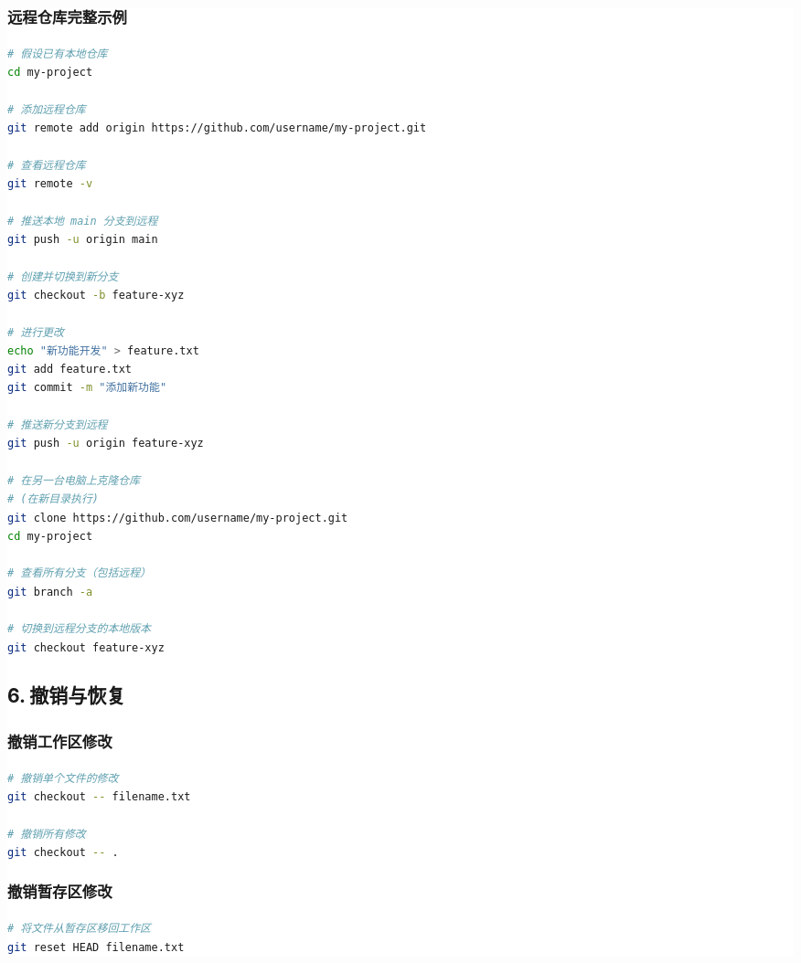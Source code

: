 ### 远程仓库完整示例
```bash
# 假设已有本地仓库
cd my-project

# 添加远程仓库
git remote add origin https://github.com/username/my-project.git

# 查看远程仓库
git remote -v

# 推送本地 main 分支到远程
git push -u origin main

# 创建并切换到新分支
git checkout -b feature-xyz

# 进行更改
echo "新功能开发" > feature.txt
git add feature.txt
git commit -m "添加新功能"

# 推送新分支到远程
git push -u origin feature-xyz

# 在另一台电脑上克隆仓库
# (在新目录执行)
git clone https://github.com/username/my-project.git
cd my-project

# 查看所有分支（包括远程）
git branch -a

# 切换到远程分支的本地版本
git checkout feature-xyz
```

## 6. 撤销与恢复

### 撤销工作区修改
```bash
# 撤销单个文件的修改
git checkout -- filename.txt

# 撤销所有修改
git checkout -- .
```

### 撤销暂存区修改
```bash
# 将文件从暂存区移回工作区
git reset HEAD filename.txt
```
